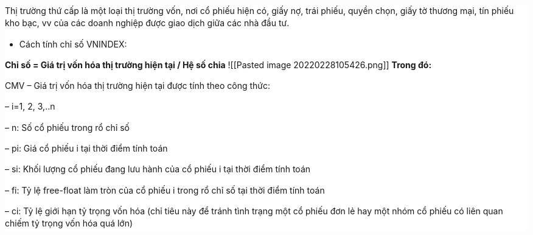 Thị trường thứ cấp là một loại thị trường vốn, nơi cổ phiếu hiện có, giấy nợ, trái phiếu, quyền chọn, giấy tờ thương mại, tín phiếu kho bạc, vv của các doanh nghiệp được giao dịch giữa các nhà đầu tư.

  

- Cách tính chỉ số VNINDEX:

****Chỉ số = Giá trị vốn hóa thị trường hiện tại / Hệ số chia****
![[Pasted image 20220228105426.png]]
****Trong đó:****

CMV – Giá trị vốn hóa thị trường hiện tại được tính theo công thức:

– i=1, 2, 3,..n

– n: Số cổ phiếu trong rổ chỉ số

– pi: Giá cổ phiếu i tại thời điểm tính toán

– si: Khối lượng cổ phiếu đang lưu hành của cổ phiếu i tại thời điểm tính toán

– fi: Tỷ lệ free-float làm tròn của cổ phiếu i trong rổ chỉ số tại thời điểm tính toán

– ci: Tỷ lệ giới hạn tỷ trọng vốn hóa (chỉ tiêu này để tránh tình trạng một cổ phiếu đơn lẻ hay một nhóm cổ phiếu có liên quan chiếm tỷ trọng vốn hóa quá lớn)